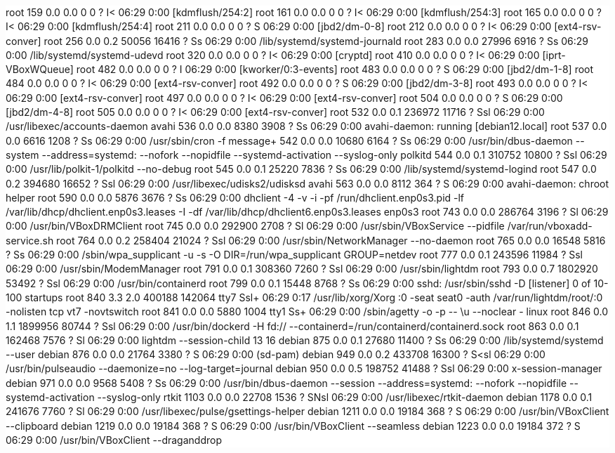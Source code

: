 root         159  0.0  0.0      0     0 ?        I<   06:29   0:00 [kdmflush/254:2]
root         161  0.0  0.0      0     0 ?        I<   06:29   0:00 [kdmflush/254:3]
root         165  0.0  0.0      0     0 ?        I<   06:29   0:00 [kdmflush/254:4]
root         211  0.0  0.0      0     0 ?        S    06:29   0:00 [jbd2/dm-0-8]
root         212  0.0  0.0      0     0 ?        I<   06:29   0:00 [ext4-rsv-conver]
root         256  0.0  0.2  50056 16416 ?        Ss   06:29   0:00 /lib/systemd/systemd-journald
root         283  0.0  0.0  27996  6916 ?        Ss   06:29   0:00 /lib/systemd/systemd-udevd
root         320  0.0  0.0      0     0 ?        I<   06:29   0:00 [cryptd]
root         410  0.0  0.0      0     0 ?        I<   06:29   0:00 [iprt-VBoxWQueue]
root         482  0.0  0.0      0     0 ?        I    06:29   0:00 [kworker/0:3-events]
root         483  0.0  0.0      0     0 ?        S    06:29   0:00 [jbd2/dm-1-8]
root         484  0.0  0.0      0     0 ?        I<   06:29   0:00 [ext4-rsv-conver]
root         492  0.0  0.0      0     0 ?        S    06:29   0:00 [jbd2/dm-3-8]
root         493  0.0  0.0      0     0 ?        I<   06:29   0:00 [ext4-rsv-conver]
root         497  0.0  0.0      0     0 ?        I<   06:29   0:00 [ext4-rsv-conver]
root         504  0.0  0.0      0     0 ?        S    06:29   0:00 [jbd2/dm-4-8]
root         505  0.0  0.0      0     0 ?        I<   06:29   0:00 [ext4-rsv-conver]
root         532  0.0  0.1 236972 11716 ?        Ssl  06:29   0:00 /usr/libexec/accounts-daemon
avahi        536  0.0  0.0   8380  3908 ?        Ss   06:29   0:00 avahi-daemon: running [debian12.local]
root         537  0.0  0.0   6616  1208 ?        Ss   06:29   0:00 /usr/sbin/cron -f
message+     542  0.0  0.0  10680  6164 ?        Ss   06:29   0:00 /usr/bin/dbus-daemon --system --address=systemd: --nofork --nopidfile --systemd-activation --syslog-only
polkitd      544  0.0  0.1 310752 10800 ?        Ssl  06:29   0:00 /usr/lib/polkit-1/polkitd --no-debug
root         545  0.0  0.1  25220  7836 ?        Ss   06:29   0:00 /lib/systemd/systemd-logind
root         547  0.0  0.2 394680 16652 ?        Ssl  06:29   0:00 /usr/libexec/udisks2/udisksd
avahi        563  0.0  0.0   8112   364 ?        S    06:29   0:00 avahi-daemon: chroot helper
root         590  0.0  0.0   5876  3676 ?        Ss   06:29   0:00 dhclient -4 -v -i -pf /run/dhclient.enp0s3.pid -lf /var/lib/dhcp/dhclient.enp0s3.leases -I -df /var/lib/dhcp/dhclient6.enp0s3.leases enp0s3
root         743  0.0  0.0 286764  3196 ?        Sl   06:29   0:00 /usr/bin/VBoxDRMClient
root         745  0.0  0.0 292900  2708 ?        Sl   06:29   0:00 /usr/sbin/VBoxService --pidfile /var/run/vboxadd-service.sh
root         764  0.0  0.2 258404 21024 ?        Ssl  06:29   0:00 /usr/sbin/NetworkManager --no-daemon
root         765  0.0  0.0  16548  5816 ?        Ss   06:29   0:00 /sbin/wpa_supplicant -u -s -O DIR=/run/wpa_supplicant GROUP=netdev
root         777  0.0  0.1 243596 11984 ?        Ssl  06:29   0:00 /usr/sbin/ModemManager
root         791  0.0  0.1 308360  7260 ?        Ssl  06:29   0:00 /usr/sbin/lightdm
root         793  0.0  0.7 1802920 53492 ?       Ssl  06:29   0:00 /usr/bin/containerd
root         799  0.0  0.1  15448  8768 ?        Ss   06:29   0:00 sshd: /usr/sbin/sshd -D [listener] 0 of 10-100 startups
root         840  3.3  2.0 400188 142064 tty7    Ssl+ 06:29   0:17 /usr/lib/xorg/Xorg :0 -seat seat0 -auth /var/run/lightdm/root/:0 -nolisten tcp vt7 -novtswitch
root         841  0.0  0.0   5880  1004 tty1     Ss+  06:29   0:00 /sbin/agetty -o -p -- \u --noclear - linux
root         846  0.0  1.1 1899956 80744 ?       Ssl  06:29   0:00 /usr/bin/dockerd -H fd:// --containerd=/run/containerd/containerd.sock
root         863  0.0  0.1 162468  7576 ?        Sl   06:29   0:00 lightdm --session-child 13 16
debian       875  0.0  0.1  27680 11400 ?        Ss   06:29   0:00 /lib/systemd/systemd --user
debian       876  0.0  0.0  21764  3380 ?        S    06:29   0:00 (sd-pam)
debian       949  0.0  0.2 433708 16300 ?        S<sl 06:29   0:00 /usr/bin/pulseaudio --daemonize=no --log-target=journal
debian       950  0.0  0.5 198752 41488 ?        Ssl  06:29   0:00 x-session-manager
debian       971  0.0  0.0   9568  5408 ?        Ss   06:29   0:00 /usr/bin/dbus-daemon --session --address=systemd: --nofork --nopidfile --systemd-activation --syslog-only
rtkit       1103  0.0  0.0  22708  1536 ?        SNsl 06:29   0:00 /usr/libexec/rtkit-daemon
debian      1178  0.0  0.1 241676  7760 ?        Sl   06:29   0:00 /usr/libexec/pulse/gsettings-helper
debian      1211  0.0  0.0  19184   368 ?        S    06:29   0:00 /usr/bin/VBoxClient --clipboard
debian      1219  0.0  0.0  19184   368 ?        S    06:29   0:00 /usr/bin/VBoxClient --seamless
debian      1223  0.0  0.0  19184   372 ?        S    06:29   0:00 /usr/bin/VBoxClient --draganddrop